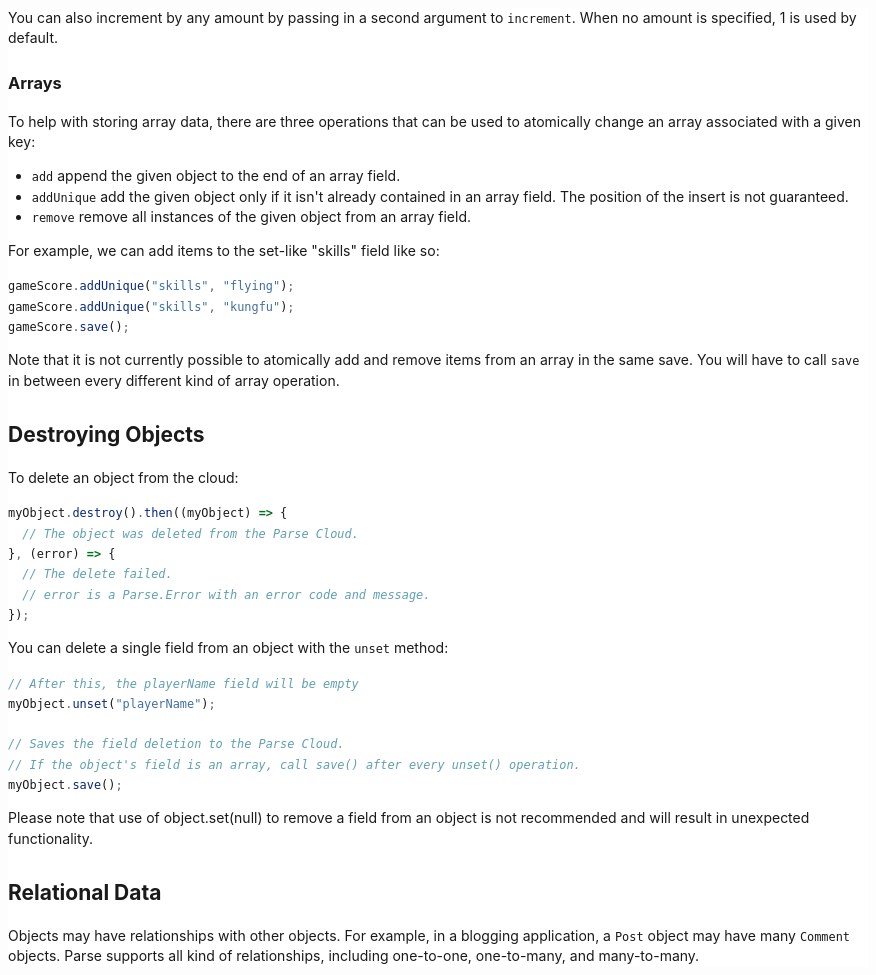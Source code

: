 You can also increment by any amount by passing in a second argument to `increment`. When no amount is specified, 1 is used by default.

### Arrays

To help with storing array data, there are three operations that can be used to atomically change an array associated with a given key:

*   `add` append the given object to the end of an array field.
*   `addUnique` add the given object only if it isn't already contained in an array field. The position of the insert is not guaranteed.
*   `remove` remove all instances of the given object from an array field.

For example, we can add items to the set-like "skills" field like so:

```javascript
gameScore.addUnique("skills", "flying");
gameScore.addUnique("skills", "kungfu");
gameScore.save();
```

Note that it is not currently possible to atomically add and remove items from an array in the same save. You will have to call `save` in between every different kind of array operation.

## Destroying Objects

To delete an object from the cloud:

```javascript
myObject.destroy().then((myObject) => {
  // The object was deleted from the Parse Cloud.
}, (error) => {
  // The delete failed.
  // error is a Parse.Error with an error code and message.
});
```

You can delete a single field from an object with the `unset` method:

```javascript
// After this, the playerName field will be empty
myObject.unset("playerName");

// Saves the field deletion to the Parse Cloud.
// If the object's field is an array, call save() after every unset() operation.
myObject.save();
```

Please note that use of object.set(null) to remove a field from an object is not recommended and will result in unexpected functionality.

## Relational Data

Objects may have relationships with other objects. For example, in a blogging application, a `Post` object may have many `Comment` objects. Parse supports all kind of relationships, including one-to-one, one-to-many, and many-to-many.
